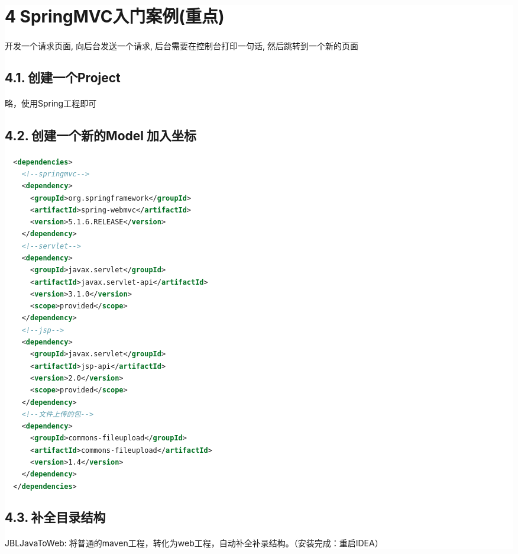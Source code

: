 # 4 SpringMVC入门案例(重点)

开发一个请求页面, 向后台发送一个请求, 后台需要在控制台打印一句话, 然后跳转到一个新的页面

## 4.1. 创建一个Project

略，使用Spring工程即可

## 4.2. 创建一个新的Model 加入坐标

```xml
  <dependencies>
    <!--springmvc-->
    <dependency>
      <groupId>org.springframework</groupId>
      <artifactId>spring-webmvc</artifactId>
      <version>5.1.6.RELEASE</version>
    </dependency>
    <!--servlet-->
    <dependency>
      <groupId>javax.servlet</groupId>
      <artifactId>javax.servlet-api</artifactId>
      <version>3.1.0</version>
      <scope>provided</scope>
    </dependency>
    <!--jsp-->
    <dependency>
      <groupId>javax.servlet</groupId>
      <artifactId>jsp-api</artifactId>
      <version>2.0</version>
      <scope>provided</scope>
    </dependency>
    <!--文件上传的包-->
    <dependency>
      <groupId>commons-fileupload</groupId>
      <artifactId>commons-fileupload</artifactId>
      <version>1.4</version>
    </dependency>
  </dependencies>


```

## 4.3. 补全目录结构

JBLJavaToWeb: 将普通的maven工程，转化为web工程，自动补全补录结构。（安装完成：重启IDEA）
